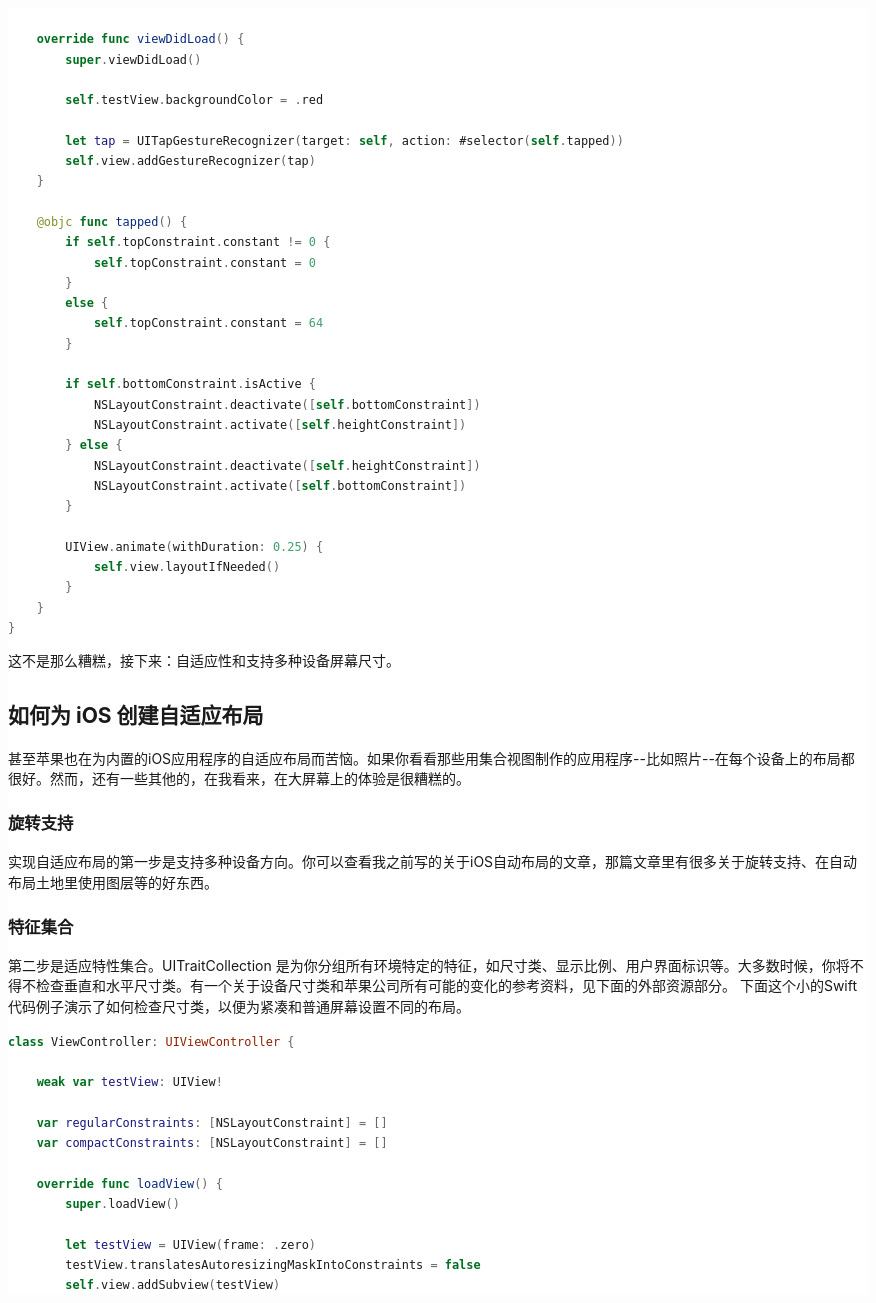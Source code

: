 ```swift

    override func viewDidLoad() {
        super.viewDidLoad()

        self.testView.backgroundColor = .red

        let tap = UITapGestureRecognizer(target: self, action: #selector(self.tapped))
        self.view.addGestureRecognizer(tap)
    }

    @objc func tapped() {
        if self.topConstraint.constant != 0 {
            self.topConstraint.constant = 0
        }
        else {
            self.topConstraint.constant = 64
        }

        if self.bottomConstraint.isActive {
            NSLayoutConstraint.deactivate([self.bottomConstraint])
            NSLayoutConstraint.activate([self.heightConstraint])
        } else {
            NSLayoutConstraint.deactivate([self.heightConstraint])
            NSLayoutConstraint.activate([self.bottomConstraint])
        }

        UIView.animate(withDuration: 0.25) {
            self.view.layoutIfNeeded()
        }
    }
}
```

这不是那么糟糕，接下来：自适应性和支持多种设备屏幕尺寸。



## 如何为 iOS 创建自适应布局

甚至苹果也在为内置的iOS应用程序的自适应布局而苦恼。如果你看看那些用集合视图制作的应用程序--比如照片--在每个设备上的布局都很好。然而，还有一些其他的，在我看来，在大屏幕上的体验是很糟糕的。

### 旋转支持

实现自适应布局的第一步是支持多种设备方向。你可以查看我之前写的关于iOS自动布局的文章，那篇文章里有很多关于旋转支持、在自动布局土地里使用图层等的好东西。

### 特征集合

第二步是适应特性集合。UITraitCollection 是为你分组所有环境特定的特征，如尺寸类、显示比例、用户界面标识等。大多数时候，你将不得不检查垂直和水平尺寸类。有一个关于设备尺寸类和苹果公司所有可能的变化的参考资料，见下面的外部资源部分。
下面这个小的Swift代码例子演示了如何检查尺寸类，以便为紧凑和普通屏幕设置不同的布局。

```swift
class ViewController: UIViewController {

    weak var testView: UIView!

    var regularConstraints: [NSLayoutConstraint] = []
    var compactConstraints: [NSLayoutConstraint] = []

    override func loadView() {
        super.loadView()

        let testView = UIView(frame: .zero)
        testView.translatesAutoresizingMaskIntoConstraints = false
        self.view.addSubview(testView)
```
